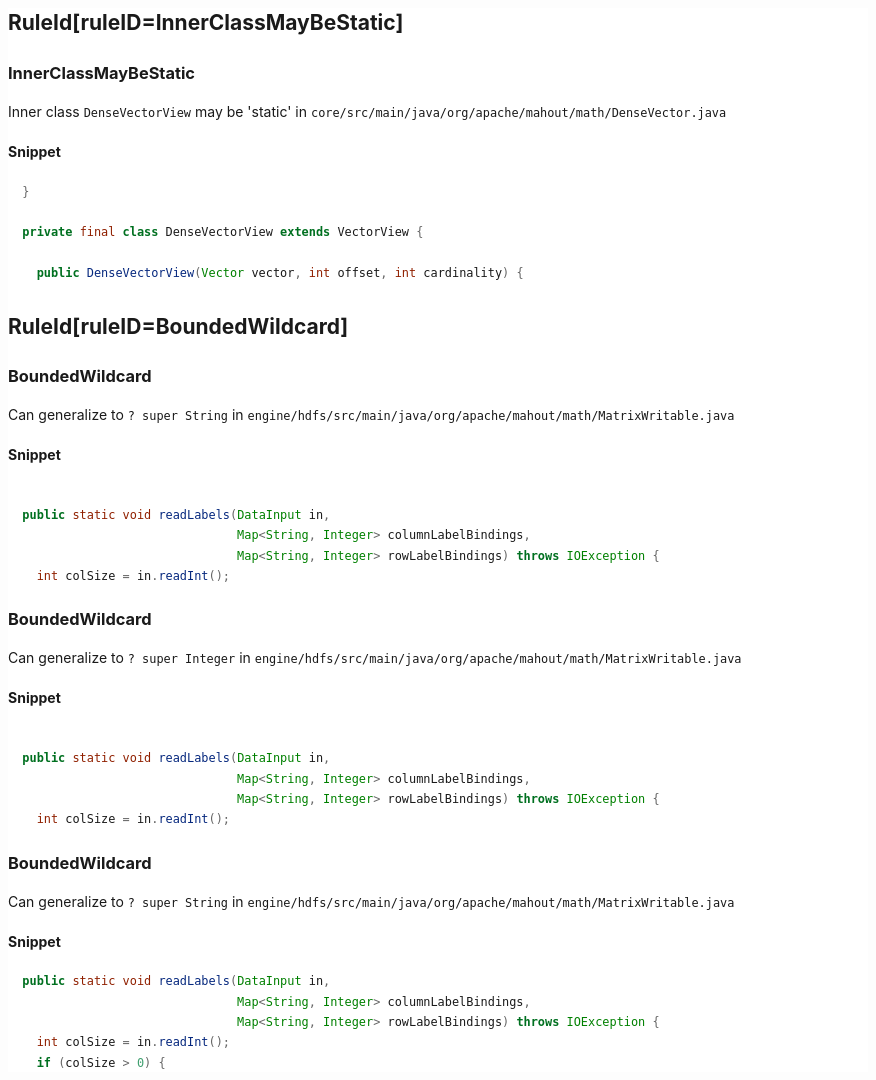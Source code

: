## RuleId[ruleID=InnerClassMayBeStatic]
### InnerClassMayBeStatic
Inner class `DenseVectorView` may be 'static'
in `core/src/main/java/org/apache/mahout/math/DenseVector.java`
#### Snippet
```java
  }

  private final class DenseVectorView extends VectorView {

    public DenseVectorView(Vector vector, int offset, int cardinality) {
```

## RuleId[ruleID=BoundedWildcard]
### BoundedWildcard
Can generalize to `? super String`
in `engine/hdfs/src/main/java/org/apache/mahout/math/MatrixWritable.java`
#### Snippet
```java

  public static void readLabels(DataInput in,
                                Map<String, Integer> columnLabelBindings,
                                Map<String, Integer> rowLabelBindings) throws IOException {
    int colSize = in.readInt();
```

### BoundedWildcard
Can generalize to `? super Integer`
in `engine/hdfs/src/main/java/org/apache/mahout/math/MatrixWritable.java`
#### Snippet
```java

  public static void readLabels(DataInput in,
                                Map<String, Integer> columnLabelBindings,
                                Map<String, Integer> rowLabelBindings) throws IOException {
    int colSize = in.readInt();
```

### BoundedWildcard
Can generalize to `? super String`
in `engine/hdfs/src/main/java/org/apache/mahout/math/MatrixWritable.java`
#### Snippet
```java
  public static void readLabels(DataInput in,
                                Map<String, Integer> columnLabelBindings,
                                Map<String, Integer> rowLabelBindings) throws IOException {
    int colSize = in.readInt();
    if (colSize > 0) {
```
